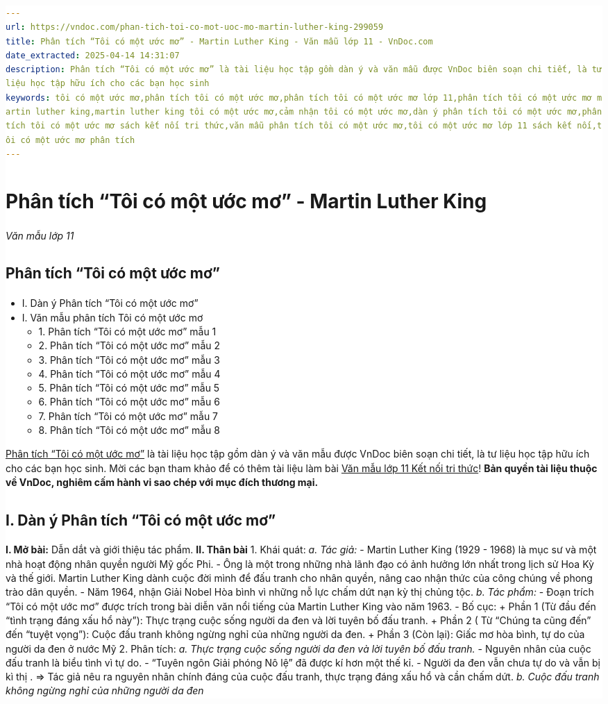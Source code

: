 ```yaml
---
url: https://vndoc.com/phan-tich-toi-co-mot-uoc-mo-martin-luther-king-299059
title: Phân tích “Tôi có một ước mơ” - Martin Luther King - Văn mẫu lớp 11 - VnDoc.com
date_extracted: 2025-04-14 14:31:07
description: Phân tích “Tôi có một ước mơ” là tài liệu học tập gồm dàn ý và văn mẫu được VnDoc biên soạn chi tiết, là tư liệu học tập hữu ích cho các bạn học sinh
keywords: tôi có một ước mơ,phân tích tôi có một ước mơ,phân tích tôi có một ước mơ lớp 11,phân tích tôi có một ước mơ martin luther king,martin luther king tôi có một ước mơ,cảm nhận tôi có một ước mơ,dàn ý phân tích tôi có một ước mơ,phân tích tôi có một ước mơ sách kết nối tri thức,văn mẫu phân tích tôi có một ước mơ,tôi có một ước mơ lớp 11 sách kết nối,tôi có một ước mơ phân tích
---
```


# Phân tích “Tôi có một ước mơ” - Martin Luther King
 _Văn mẫu lớp 11_
## Phân tích “Tôi có một ước mơ”
  * I. Dàn ý Phân tích “Tôi có một ước mơ”
  * I. Văn mẫu phân tích Tôi có một ước mơ
    * 1\. Phân tích “Tôi có một ước mơ” mẫu 1
    * 2\. Phân tích “Tôi có một ước mơ” mẫu 2
    * 3\. Phân tích “Tôi có một ước mơ” mẫu 3
    * 4\. Phân tích “Tôi có một ước mơ” mẫu 4
    * 5\. Phân tích “Tôi có một ước mơ” mẫu 5
    * 6\. Phân tích “Tôi có một ước mơ” mẫu 6
    * 7\. Phân tích “Tôi có một ước mơ” mẫu 7
    * 8\. Phân tích “Tôi có một ước mơ” mẫu 8

[Phân tích “Tôi có một ước mơ”](<https://vndoc.com/phan-tich-toi-co-mot-uoc-mo-martin-luther-king-299059>) là tài liệu học tập gồm dàn ý và văn mẫu được VnDoc biên soạn chi tiết, là tư liệu học tập hữu ích cho các bạn học sinh. Mời các bạn tham khảo để có thêm tài liệu làm bài [Văn mẫu lớp 11 Kết nối tri thức](<https://vndoc.com/van-mau-lop11>)\!
**Bản quyền tài liệu thuộc về VnDoc, nghiêm cấm hành vi sao chép với mục đích thương mại.**
## I. Dàn ý Phân tích “Tôi có một ước mơ”
**I. Mở bài:**
Dẫn dắt và giới thiệu tác phẩm.
**II. Thân bài**
1\. Khái quát:
_a. Tác giả:_
\- Martin Luther King \(1929 - 1968\) là mục sư và một nhà hoạt động nhân quyền người Mỹ gốc Phi.
\- Ông là một trong những nhà lãnh đạo có ảnh hưởng lớn nhất trong lịch sử Hoa Kỳ và thế giới. Martin Luther King dành cuộc đời mình để đấu tranh cho nhân quyền, nâng cao nhận thức của công chúng về phong trào dân quyền.
\- Năm 1964, nhận Giải Nobel Hòa bình vì những nỗ lực chấm dứt nạn kỳ thị chủng tộc.
_b. Tác phẩm:_
\- Đoạn trích “Tôi có một ước mơ” được trích trong bài diễn văn nổi tiếng của Martin Luther King vào năm 1963.
\- Bố cục:
\+ Phần 1 \(Từ đầu đến “tình trạng đáng xấu hổ này”\): Thực trạng cuộc sống người da đen và lời tuyên bố đấu tranh.
\+ Phần 2 \( Từ “Chúng ta cũng đến” đến “tuyệt vọng”\): Cuộc đấu tranh không ngừng nghỉ của những người da đen.
\+ Phần 3 \(Còn lại\): Giấc mơ hòa bình, tự do của người da đen ở nước Mỹ
2\. Phân tích:
_a. Thực trạng cuộc sống người da đen và lời tuyên bố đấu tranh._
\- Nguyên nhân của cuộc đấu tranh là biểu tình vì tự do.
\- “Tuyên ngôn Giải phóng Nô lệ” đã được kí hơn một thế kỉ.
\- Người da đen vẫn chưa tự do và vẫn bị kì thị .
⇒ Tác giả nêu ra nguyên nhân chính đáng của cuộc đấu tranh, thực trạng đáng xấu hổ và cần chấm dứt.
_b. Cuộc đấu tranh không ngừng nghỉ của những người da đen_